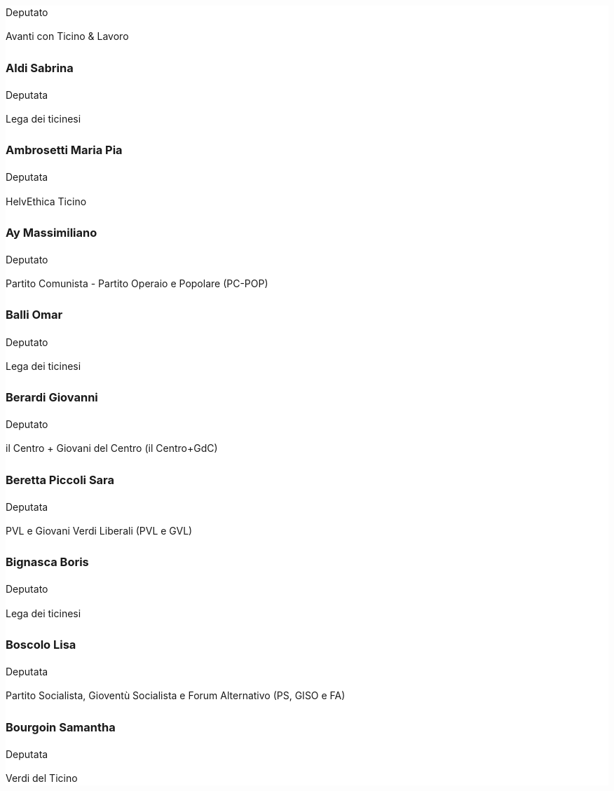 Deputato  
  
Avanti con Ticino & Lavoro

### Aldi Sabrina

Deputata  
  
Lega dei ticinesi

### Ambrosetti Maria Pia

Deputata  
  
HelvEthica Ticino

### Ay Massimiliano

Deputato  
  
Partito Comunista - Partito Operaio e Popolare (PC-POP)

### Balli Omar

Deputato  
  
Lega dei ticinesi

### Berardi Giovanni

Deputato  
  
il Centro + Giovani del Centro (il Centro+GdC)

### Beretta Piccoli Sara

Deputata  
  
PVL e Giovani Verdi Liberali (PVL e GVL)

### Bignasca Boris

Deputato  
  
Lega dei ticinesi

### Boscolo Lisa

Deputata  
  
Partito Socialista, Gioventù Socialista e Forum Alternativo (PS, GISO e FA)

### Bourgoin Samantha

Deputata  
  
Verdi del Ticino
